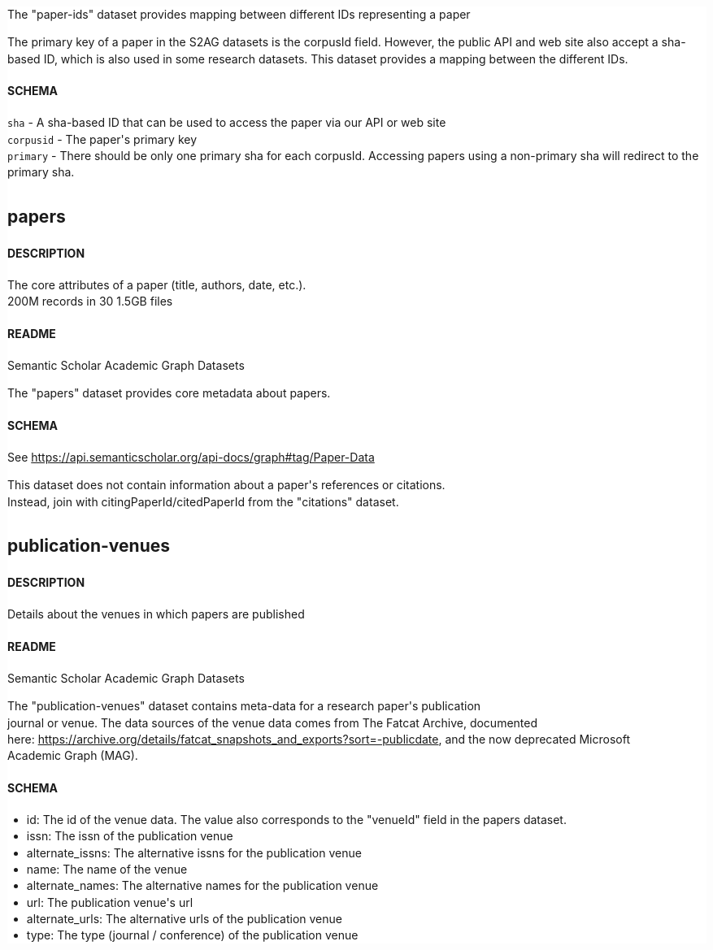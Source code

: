 The "paper-ids" dataset provides mapping between different IDs representing a paper  
  
The primary key of a paper in the S2AG datasets is the corpusId field. However, the public API and web site also accept a sha-based ID, which is also used in some research datasets. This dataset provides a mapping between the different IDs.  
  
#### SCHEMA  
`sha` - A sha-based ID that can be used to access the paper via our API or web site  
`corpusid` - The paper's primary key  
`primary` - There should be only one primary sha for each corpusId. Accessing papers using a non-primary sha will redirect to the primary sha.  
  


## papers

#### DESCRIPTION  
The core attributes of a paper (title, authors, date, etc.).  
200M records in 30 1.5GB files
#### README  
Semantic Scholar Academic Graph Datasets  
  
The "papers" dataset provides core metadata about papers.  
  
#### SCHEMA  
See https://api.semanticscholar.org/api-docs/graph#tag/Paper-Data  
  
This dataset does not contain information about a paper's references or citations.  
Instead, join with citingPaperId/citedPaperId from the "citations" dataset.  
  


## publication-venues

#### DESCRIPTION  
Details about the venues in which papers are published
#### README  
Semantic Scholar Academic Graph Datasets  
  
The "publication-venues" dataset contains meta-data for a research paper's publication  
journal or venue. The data sources of the venue data comes from The Fatcat Archive, documented  
here: https://archive.org/details/fatcat_snapshots_and_exports?sort=-publicdate, and the now deprecated Microsoft  
Academic Graph (MAG).  
  
#### SCHEMA  
 - id: The id of the venue data. The value also corresponds to the "venueId" field in the papers dataset.  
 - issn: The issn of the publication venue  
 - alternate_issns: The alternative issns for the publication venue  
 - name: The name of the venue  
 - alternate_names: The alternative names for the publication venue  
 - url:  The publication venue's url  
 - alternate_urls: The alternative urls of the publication venue  
 - type: The type (journal / conference) of the publication venue  
  